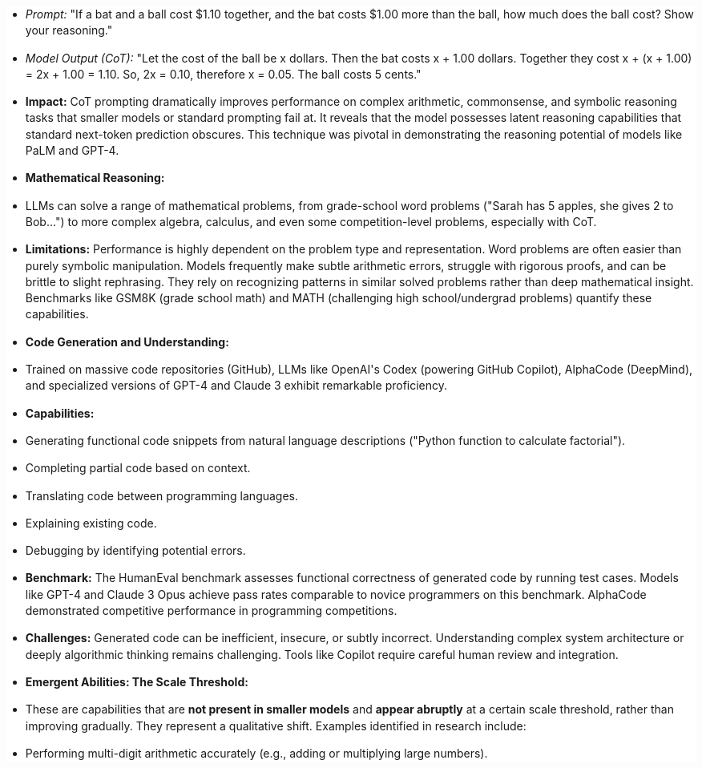 *   *Prompt:* "If a bat and a ball cost $1.10 together, and the bat costs $1.00 more than the ball, how much does the ball cost? Show your reasoning."

*   *Model Output (CoT):* "Let the cost of the ball be x dollars. Then the bat costs x + 1.00 dollars. Together they cost x + (x + 1.00) = 2x + 1.00 = 1.10. So, 2x = 0.10, therefore x = 0.05. The ball costs 5 cents."

*   **Impact:** CoT prompting dramatically improves performance on complex arithmetic, commonsense, and symbolic reasoning tasks that smaller models or standard prompting fail at. It reveals that the model possesses latent reasoning capabilities that standard next-token prediction obscures. This technique was pivotal in demonstrating the reasoning potential of models like PaLM and GPT-4.

*   **Mathematical Reasoning:**

*   LLMs can solve a range of mathematical problems, from grade-school word problems ("Sarah has 5 apples, she gives 2 to Bob...") to more complex algebra, calculus, and even some competition-level problems, especially with CoT.

*   **Limitations:** Performance is highly dependent on the problem type and representation. Word problems are often easier than purely symbolic manipulation. Models frequently make subtle arithmetic errors, struggle with rigorous proofs, and can be brittle to slight rephrasing. They rely on recognizing patterns in similar solved problems rather than deep mathematical insight. Benchmarks like GSM8K (grade school math) and MATH (challenging high school/undergrad problems) quantify these capabilities.

*   **Code Generation and Understanding:**

*   Trained on massive code repositories (GitHub), LLMs like OpenAI's Codex (powering GitHub Copilot), AlphaCode (DeepMind), and specialized versions of GPT-4 and Claude 3 exhibit remarkable proficiency.

*   **Capabilities:**

*   Generating functional code snippets from natural language descriptions ("Python function to calculate factorial").

*   Completing partial code based on context.

*   Translating code between programming languages.

*   Explaining existing code.

*   Debugging by identifying potential errors.

*   **Benchmark:** The HumanEval benchmark assesses functional correctness of generated code by running test cases. Models like GPT-4 and Claude 3 Opus achieve pass rates comparable to novice programmers on this benchmark. AlphaCode demonstrated competitive performance in programming competitions.

*   **Challenges:** Generated code can be inefficient, insecure, or subtly incorrect. Understanding complex system architecture or deeply algorithmic thinking remains challenging. Tools like Copilot require careful human review and integration.

*   **Emergent Abilities: The Scale Threshold:**

*   These are capabilities that are **not present in smaller models** and **appear abruptly** at a certain scale threshold, rather than improving gradually. They represent a qualitative shift. Examples identified in research include:

*   Performing multi-digit arithmetic accurately (e.g., adding or multiplying large numbers).

